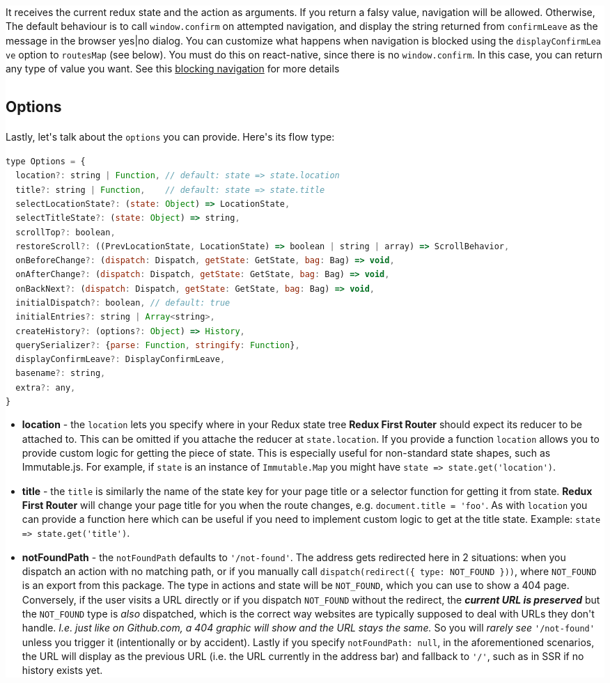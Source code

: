 It receives the current redux state and the action as arguments.
If you return a falsy value, navigation will be allowed. Otherwise, The default behaviour is to
call `window.confirm` on attempted navigation, and display the string returned from
`confirmLeave` as the message in the browser yes|no dialog. You can customize what happens
when navigation is blocked using the `displayConfirmLeave` option to `routesMap` (see below).
You must do this on react-native, since there is no `window.confirm`.
In this case, you can return any type of value you want.
See this [blocking navigation](./blocking-navigation.md) for more details


## Options
Lastly, let's talk about the `options` you can provide. Here's its flow type:

```javascript
type Options = {
  location?: string | Function, // default: state => state.location
  title?: string | Function,    // default: state => state.title
  selectLocationState?: (state: Object) => LocationState,
  selectTitleState?: (state: Object) => string,
  scrollTop?: boolean,
  restoreScroll?: ((PrevLocationState, LocationState) => boolean | string | array) => ScrollBehavior,
  onBeforeChange?: (dispatch: Dispatch, getState: GetState, bag: Bag) => void,
  onAfterChange?: (dispatch: Dispatch, getState: GetState, bag: Bag) => void,
  onBackNext?: (dispatch: Dispatch, getState: GetState, bag: Bag) => void,
  initialDispatch?: boolean, // default: true
  initialEntries?: string | Array<string>,
  createHistory?: (options?: Object) => History,
  querySerializer?: {parse: Function, stringify: Function},
  displayConfirmLeave?: DisplayConfirmLeave,
  basename?: string,
  extra?: any,
}
```

* **location** - the `location` lets you specify where in your Redux state tree **Redux First Router** should expect its reducer to be attached to. This can be omitted if you attache the reducer at `state.location`. If you provide a function `location` allows you to provide custom logic for getting the piece of state. This is especially useful for non-standard state shapes, such as Immutable.js. For example, if `state` is an instance of `Immutable.Map` you might have `state => state.get('location')`.

* **title** - the `title` is similarly the name of the state key for your page title or a selector function for getting it from state. **Redux First Router** will change your page title for you when the route changes, e.g. `document.title = 'foo'`.  As with `location` you can provide a function here which can be useful if you need to implement custom logic to get at the title state. Example: `state => state.get('title')`.

* **notFoundPath** - the `notFoundPath` defaults to `'/not-found'`. The address gets redirected here in 2 situations: when you dispatch an action with no matching path, or if you manually call `dispatch(redirect({ type: NOT_FOUND }))`, where `NOT_FOUND` is an export from this package. The type in actions and state will be `NOT_FOUND`, which you can use to show a 404 page. Conversely, if the user visits a URL directly or if you dispatch `NOT_FOUND` without the redirect, the ***current URL is preserved*** but the `NOT_FOUND` type is *also* dispatched, which is the correct way websites are typically supposed to deal with URLs they don't handle. *I.e. just like on Github.com, a 404 graphic will show and the URL stays the same.* So you will *rarely see* `'/not-found'` unless you trigger it (intentionally or by accident). Lastly if you specify `notFoundPath: null`, in the aforementioned scenarios, the URL will display as the previous URL (i.e. the URL currently in the address bar) and fallback to `'/'`, such as in SSR if no history exists yet.
